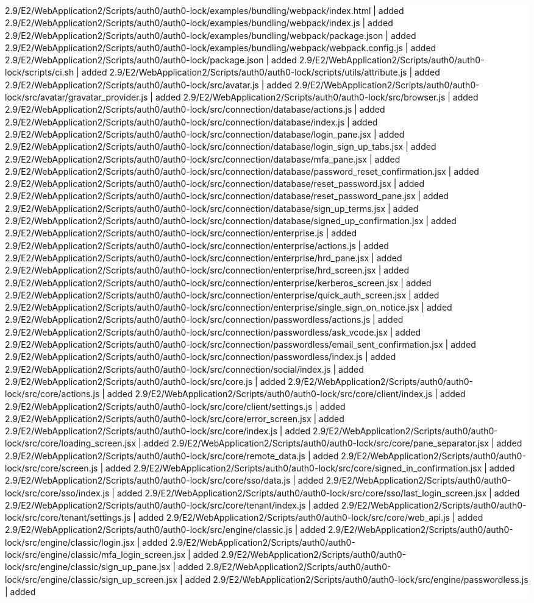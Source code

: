 2.9/E2/WebApplication2/Scripts/auth0/auth0-lock/examples/bundling/webpack/index.html | added
2.9/E2/WebApplication2/Scripts/auth0/auth0-lock/examples/bundling/webpack/index.js | added
2.9/E2/WebApplication2/Scripts/auth0/auth0-lock/examples/bundling/webpack/package.json | added
2.9/E2/WebApplication2/Scripts/auth0/auth0-lock/examples/bundling/webpack/webpack.config.js | added
2.9/E2/WebApplication2/Scripts/auth0/auth0-lock/package.json | added
2.9/E2/WebApplication2/Scripts/auth0/auth0-lock/scripts/ci.sh | added
2.9/E2/WebApplication2/Scripts/auth0/auth0-lock/scripts/utils/attribute.js | added
2.9/E2/WebApplication2/Scripts/auth0/auth0-lock/src/avatar.js | added
2.9/E2/WebApplication2/Scripts/auth0/auth0-lock/src/avatar/gravatar_provider.js | added
2.9/E2/WebApplication2/Scripts/auth0/auth0-lock/src/browser.js | added
2.9/E2/WebApplication2/Scripts/auth0/auth0-lock/src/connection/database/actions.js | added
2.9/E2/WebApplication2/Scripts/auth0/auth0-lock/src/connection/database/index.js | added
2.9/E2/WebApplication2/Scripts/auth0/auth0-lock/src/connection/database/login_pane.jsx | added
2.9/E2/WebApplication2/Scripts/auth0/auth0-lock/src/connection/database/login_sign_up_tabs.jsx | added
2.9/E2/WebApplication2/Scripts/auth0/auth0-lock/src/connection/database/mfa_pane.jsx | added
2.9/E2/WebApplication2/Scripts/auth0/auth0-lock/src/connection/database/password_reset_confirmation.jsx | added
2.9/E2/WebApplication2/Scripts/auth0/auth0-lock/src/connection/database/reset_password.jsx | added
2.9/E2/WebApplication2/Scripts/auth0/auth0-lock/src/connection/database/reset_password_pane.jsx | added
2.9/E2/WebApplication2/Scripts/auth0/auth0-lock/src/connection/database/sign_up_terms.jsx | added
2.9/E2/WebApplication2/Scripts/auth0/auth0-lock/src/connection/database/signed_up_confirmation.jsx | added
2.9/E2/WebApplication2/Scripts/auth0/auth0-lock/src/connection/enterprise.js | added
2.9/E2/WebApplication2/Scripts/auth0/auth0-lock/src/connection/enterprise/actions.js | added
2.9/E2/WebApplication2/Scripts/auth0/auth0-lock/src/connection/enterprise/hrd_pane.jsx | added
2.9/E2/WebApplication2/Scripts/auth0/auth0-lock/src/connection/enterprise/hrd_screen.jsx | added
2.9/E2/WebApplication2/Scripts/auth0/auth0-lock/src/connection/enterprise/kerberos_screen.jsx | added
2.9/E2/WebApplication2/Scripts/auth0/auth0-lock/src/connection/enterprise/quick_auth_screen.jsx | added
2.9/E2/WebApplication2/Scripts/auth0/auth0-lock/src/connection/enterprise/single_sign_on_notice.jsx | added
2.9/E2/WebApplication2/Scripts/auth0/auth0-lock/src/connection/passwordless/actions.js | added
2.9/E2/WebApplication2/Scripts/auth0/auth0-lock/src/connection/passwordless/ask_vcode.jsx | added
2.9/E2/WebApplication2/Scripts/auth0/auth0-lock/src/connection/passwordless/email_sent_confirmation.jsx | added
2.9/E2/WebApplication2/Scripts/auth0/auth0-lock/src/connection/passwordless/index.js | added
2.9/E2/WebApplication2/Scripts/auth0/auth0-lock/src/connection/social/index.js | added
2.9/E2/WebApplication2/Scripts/auth0/auth0-lock/src/core.js | added
2.9/E2/WebApplication2/Scripts/auth0/auth0-lock/src/core/actions.js | added
2.9/E2/WebApplication2/Scripts/auth0/auth0-lock/src/core/client/index.js | added
2.9/E2/WebApplication2/Scripts/auth0/auth0-lock/src/core/client/settings.js | added
2.9/E2/WebApplication2/Scripts/auth0/auth0-lock/src/core/error_screen.jsx | added
2.9/E2/WebApplication2/Scripts/auth0/auth0-lock/src/core/index.js | added
2.9/E2/WebApplication2/Scripts/auth0/auth0-lock/src/core/loading_screen.jsx | added
2.9/E2/WebApplication2/Scripts/auth0/auth0-lock/src/core/pane_separator.jsx | added
2.9/E2/WebApplication2/Scripts/auth0/auth0-lock/src/core/remote_data.js | added
2.9/E2/WebApplication2/Scripts/auth0/auth0-lock/src/core/screen.js | added
2.9/E2/WebApplication2/Scripts/auth0/auth0-lock/src/core/signed_in_confirmation.jsx | added
2.9/E2/WebApplication2/Scripts/auth0/auth0-lock/src/core/sso/data.js | added
2.9/E2/WebApplication2/Scripts/auth0/auth0-lock/src/core/sso/index.js | added
2.9/E2/WebApplication2/Scripts/auth0/auth0-lock/src/core/sso/last_login_screen.jsx | added
2.9/E2/WebApplication2/Scripts/auth0/auth0-lock/src/core/tenant/index.js | added
2.9/E2/WebApplication2/Scripts/auth0/auth0-lock/src/core/tenant/settings.js | added
2.9/E2/WebApplication2/Scripts/auth0/auth0-lock/src/core/web_api.js | added
2.9/E2/WebApplication2/Scripts/auth0/auth0-lock/src/engine/classic.js | added
2.9/E2/WebApplication2/Scripts/auth0/auth0-lock/src/engine/classic/login.jsx | added
2.9/E2/WebApplication2/Scripts/auth0/auth0-lock/src/engine/classic/mfa_login_screen.jsx | added
2.9/E2/WebApplication2/Scripts/auth0/auth0-lock/src/engine/classic/sign_up_pane.jsx | added
2.9/E2/WebApplication2/Scripts/auth0/auth0-lock/src/engine/classic/sign_up_screen.jsx | added
2.9/E2/WebApplication2/Scripts/auth0/auth0-lock/src/engine/passwordless.js | added
